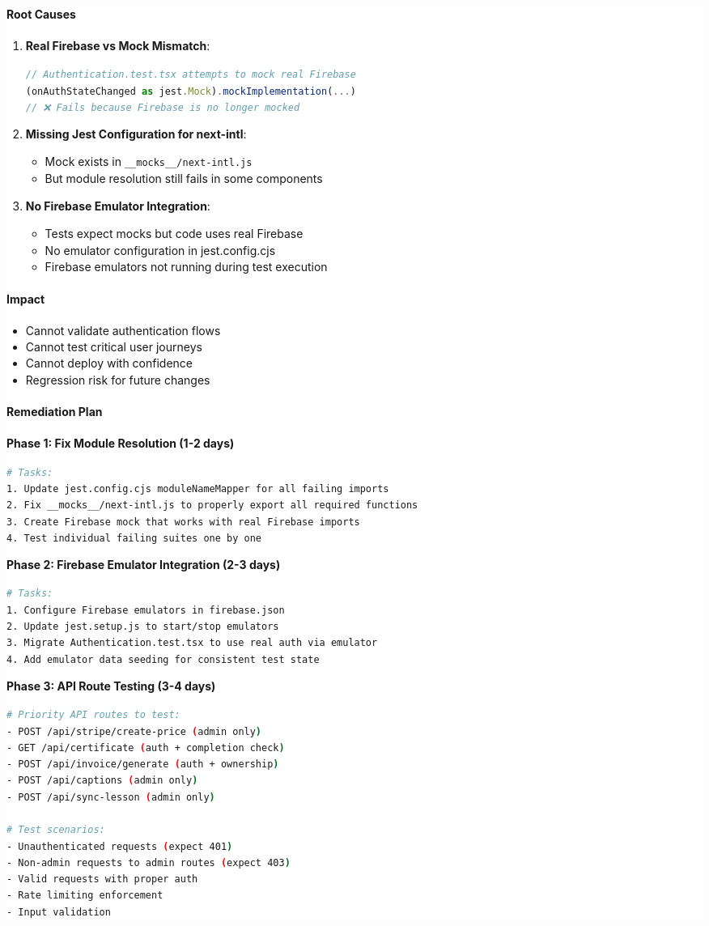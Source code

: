 #### Root Causes

1. **Real Firebase vs Mock Mismatch**:

   ```typescript
   // Authentication.test.tsx attempts to mock real Firebase
   (onAuthStateChanged as jest.Mock).mockImplementation(...)
   // ❌ Fails because Firebase is no longer mocked
   ```

2. **Missing Jest Configuration for next-intl**:
   - Mock exists in `__mocks__/next-intl.js`
   - But module resolution still fails in some components

3. **No Firebase Emulator Integration**:
   - Tests expect mocks but code uses real Firebase
   - No emulator configuration in jest.config.cjs
   - Firebase emulators not running during test execution

#### Impact

- Cannot validate authentication flows
- Cannot test critical user journeys
- Cannot deploy with confidence
- Regression risk for future changes

#### Remediation Plan

**Phase 1: Fix Module Resolution (1-2 days)**

```bash
# Tasks:
1. Update jest.config.cjs moduleNameMapper for all failing imports
2. Fix __mocks__/next-intl.js to properly export all required functions
3. Create Firebase mock that works with real Firebase imports
4. Test individual failing suites one by one
```

**Phase 2: Firebase Emulator Integration (2-3 days)**

```bash
# Tasks:
1. Configure Firebase emulators in firebase.json
2. Update jest.setup.js to start/stop emulators
3. Migrate Authentication.test.tsx to use real auth via emulator
4. Add emulator data seeding for consistent test state
```

**Phase 3: API Route Testing (3-4 days)**

```bash
# Priority API routes to test:
- POST /api/stripe/create-price (admin only)
- GET /api/certificate (auth + completion check)
- POST /api/invoice/generate (auth + ownership)
- POST /api/captions (admin only)
- POST /api/sync-lesson (admin only)

# Test scenarios:
- Unauthenticated requests (expect 401)
- Non-admin requests to admin routes (expect 403)
- Valid requests with proper auth
- Rate limiting enforcement
- Input validation
```
